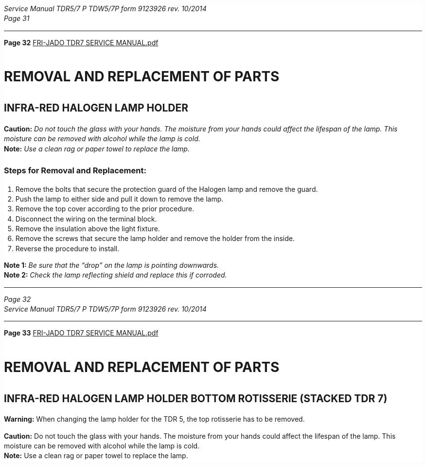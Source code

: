 
*Service Manual TDR5/7 P TDW5/7P form 9123926 rev. 10/2014*  
*Page 31*

---
**Page 32**
[FRI-JADO TDR7 SERVICE MANUAL.pdf](https://impaqxprocloudstorage.blob.core.windows.net/9df6bc18-672d-4fba-a58c-c442c9d468f4/a01487af-0d44-42de-af94-c1dfe0c345c0/pdf/FRI-JADO%20TDR7%20SERVICE%20MANUAL.pdf#page=32)
# REMOVAL AND REPLACEMENT OF PARTS

## INFRA-RED HALOGEN LAMP HOLDER

**Caution:** *Do not touch the glass with your hands. The moisture from your hands could affect the lifespan of the lamp. This moisture can be removed with alcohol while the lamp is cold.*  
**Note:** *Use a clean rag or paper towel to replace the lamp.*

### Steps for Removal and Replacement:
1. Remove the bolts that secure the protection guard of the Halogen lamp and remove the guard.
2. Push the lamp to either side and pull it down to remove the lamp.
3. Remove the top cover according to the prior procedure.
4. Disconnect the wiring on the terminal block.
5. Remove the insulation above the light fixture.
6. Remove the screws that secure the lamp holder and remove the holder from the inside.
7. Reverse the procedure to install.

**Note 1:** *Be sure that the “drop” on the lamp is pointing downwards.*  
**Note 2:** *Check the lamp reflecting shield and replace this if corroded.*

---

*Page 32*  
*Service Manual TDR5/7 P TDW5/7P form 9123926 rev. 10/2014*

---
**Page 33**
[FRI-JADO TDR7 SERVICE MANUAL.pdf](https://impaqxprocloudstorage.blob.core.windows.net/9df6bc18-672d-4fba-a58c-c442c9d468f4/a01487af-0d44-42de-af94-c1dfe0c345c0/pdf/FRI-JADO%20TDR7%20SERVICE%20MANUAL.pdf#page=33)
# REMOVAL AND REPLACEMENT OF PARTS

## INFRA-RED HALOGEN LAMP HOLDER BOTTOM ROTISSERIE (STACKED TDR 7)

**Warning:** When changing the lamp holder for the TDR 5, the top rotisserie has to be removed.

**Caution:** Do not touch the glass with your hands. The moisture from your hands could affect the lifespan of the lamp. This moisture can be removed with alcohol while the lamp is cold.  
**Note:** Use a clean rag or paper towel to replace the lamp.
